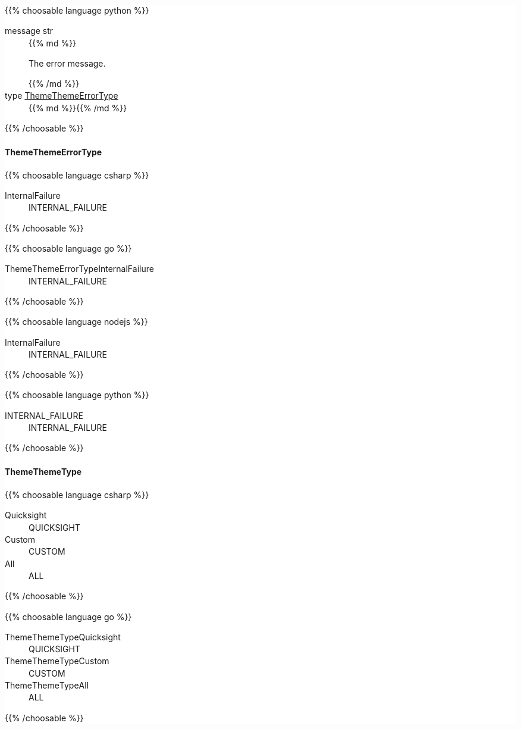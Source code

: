 {{% choosable language python %}}
<dl class="resources-properties"><dt class="property-optional"
            title="Optional">
        <span id="message_python">
<a href="#message_python" style="color: inherit; text-decoration: inherit;">message</a>
</span>
        <span class="property-indicator"></span>
        <span class="property-type">str</span>
    </dt>
    <dd>{{% md %}}<p>The error message.</p>{{% /md %}}</dd><dt class="property-optional"
            title="Optional">
        <span id="type_python">
<a href="#type_python" style="color: inherit; text-decoration: inherit;">type</a>
</span>
        <span class="property-indicator"></span>
        <span class="property-type"><a href="#themethemeerrortype">Theme<wbr>Theme<wbr>Error<wbr>Type</a></span>
    </dt>
    <dd>{{% md %}}{{% /md %}}</dd></dl>
{{% /choosable %}}

<h4 id="themethemeerrortype">Theme<wbr>Theme<wbr>Error<wbr>Type</h4>

{{% choosable language csharp %}}
<dl class="tabular"><dt>Internal<wbr>Failure</dt>
    <dd>INTERNAL_FAILURE</dd></dl>
{{% /choosable %}}

{{% choosable language go %}}
<dl class="tabular"><dt>Theme<wbr>Theme<wbr>Error<wbr>Type<wbr>Internal<wbr>Failure</dt>
    <dd>INTERNAL_FAILURE</dd></dl>
{{% /choosable %}}

{{% choosable language nodejs %}}
<dl class="tabular"><dt>Internal<wbr>Failure</dt>
    <dd>INTERNAL_FAILURE</dd></dl>
{{% /choosable %}}

{{% choosable language python %}}
<dl class="tabular"><dt>INTERNAL_FAILURE</dt>
    <dd>INTERNAL_FAILURE</dd></dl>
{{% /choosable %}}

<h4 id="themethemetype">Theme<wbr>Theme<wbr>Type</h4>

{{% choosable language csharp %}}
<dl class="tabular"><dt>Quicksight</dt>
    <dd>QUICKSIGHT</dd><dt>Custom</dt>
    <dd>CUSTOM</dd><dt>All</dt>
    <dd>ALL</dd></dl>
{{% /choosable %}}

{{% choosable language go %}}
<dl class="tabular"><dt>Theme<wbr>Theme<wbr>Type<wbr>Quicksight</dt>
    <dd>QUICKSIGHT</dd><dt>Theme<wbr>Theme<wbr>Type<wbr>Custom</dt>
    <dd>CUSTOM</dd><dt>Theme<wbr>Theme<wbr>Type<wbr>All</dt>
    <dd>ALL</dd></dl>
{{% /choosable %}}
